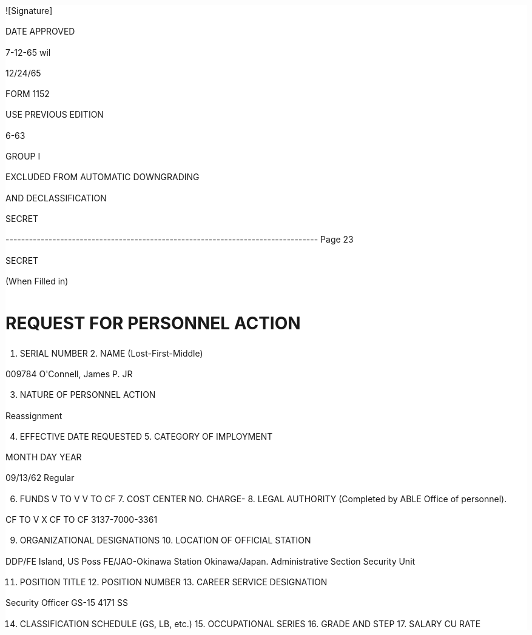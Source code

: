 ![Signature]

DATE APPROVED

7-12-65 wil

12/24/65

FORM 1152

USE PREVIOUS EDITION

6-63

GROUP I

EXCLUDED FROM AUTOMATIC DOWNGRADING

AND DECLASSIFICATION

SECRET


-------------------------------------------------------------------------------- Page 23

SECRET

(When Filled in)

# REQUEST FOR PERSONNEL ACTION

1. SERIAL NUMBER 2. NAME (Lost-First-Middle)

009784 O'Connell, James P. JR

3. NATURE OF PERSONNEL ACTION

Reassignment

4. EFFECTIVE DATE REQUESTED 5. CATEGORY OF IMPLOYMENT

MONTH DAY YEAR

09/13/62 Regular

6. FUNDS V TO V V TO CF 7. COST CENTER NO. CHARGE- 8. LEGAL AUTHORITY (Completed by
   ABLE Office of personnel).

CF TO V X CF TO CF 3137-7000-3361

9. ORGANIZATIONAL DESIGNATIONS 10. LOCATION OF OFFICIAL STATION

DDP/FE Island, US Poss
FE/JAO-Okinawa Station Okinawa/Japan.
Administrative Section
Security Unit

11. POSITION TITLE 12. POSITION NUMBER 13. CAREER SERVICE DESIGNATION

Security Officer GS-15 4171 SS

14. CLASSIFICATION SCHEDULE (GS, LB, etc.) 15. OCCUPATIONAL SERIES 16. GRADE AND STEP 17. SALARY CU RATE
